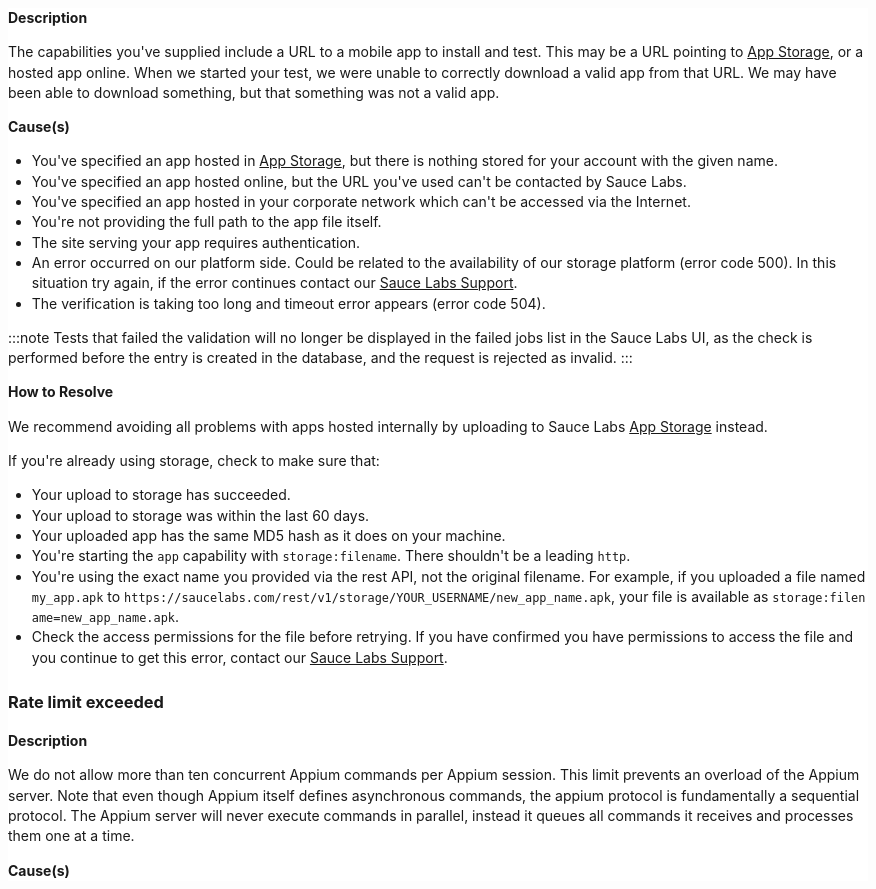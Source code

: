 **Description**

The capabilities you've supplied include a URL to a mobile app to install and test. This may be a URL pointing to [App Storage](/mobile-apps/app-storage), or a hosted app online. When we started your test, we were unable to correctly download a valid app from that URL. We may have been able to download something, but that something was not a valid app.

**Cause(s)**

- You've specified an app hosted in [App Storage](/mobile-apps/app-storage), but there is nothing stored for your account with the given name.
- You've specified an app hosted online, but the URL you've used can't be contacted by Sauce Labs.
- You've specified an app hosted in your corporate network which can't be accessed via the Internet.
- You're not providing the full path to the app file itself.
- The site serving your app requires authentication.
- An error occurred on our platform side. Could be related to the availability of our storage platform (error code 500). In this situation try again, if the error continues contact our [Sauce Labs Support](https://saucelabs.com/training-support).
- The verification is taking too long and timeout error appears (error code 504).

:::note
Tests that failed the validation will no longer be displayed in the failed jobs list in the Sauce Labs UI, as the check is performed before the entry is created in the database, and the request is rejected as invalid.
:::

**How to Resolve**

We recommend avoiding all problems with apps hosted internally by uploading to Sauce Labs [App Storage](/mobile-apps/app-storage) instead.

If you're already using storage, check to make sure that:

- Your upload to storage has succeeded.
- Your upload to storage was within the last 60 days.
- Your uploaded app has the same MD5 hash as it does on your machine.
- You're starting the `app` capability with `storage:filename`. There shouldn't be a leading `http`.
- You're using the exact name you provided via the rest API, not the original filename. For example, if you uploaded a file named `my_app.apk` to `https://saucelabs.com/rest/v1/storage/YOUR_USERNAME/new_app_name.apk`, your file is available as `storage:filename=new_app_name.apk`.
- Check the access permissions for the file before retrying. If you have confirmed you have permissions to access the file and you continue to get this error, contact our [Sauce Labs Support](https://saucelabs.com/training-support).

### Rate limit exceeded

**Description**

We do not allow more than ten concurrent Appium commands per Appium session. This limit prevents an overload of the Appium server. Note that even though Appium itself defines asynchronous commands, the appium protocol is fundamentally a sequential protocol. The Appium server will never execute commands in parallel, instead it queues all commands it receives and processes them one at a time.

**Cause(s)**
